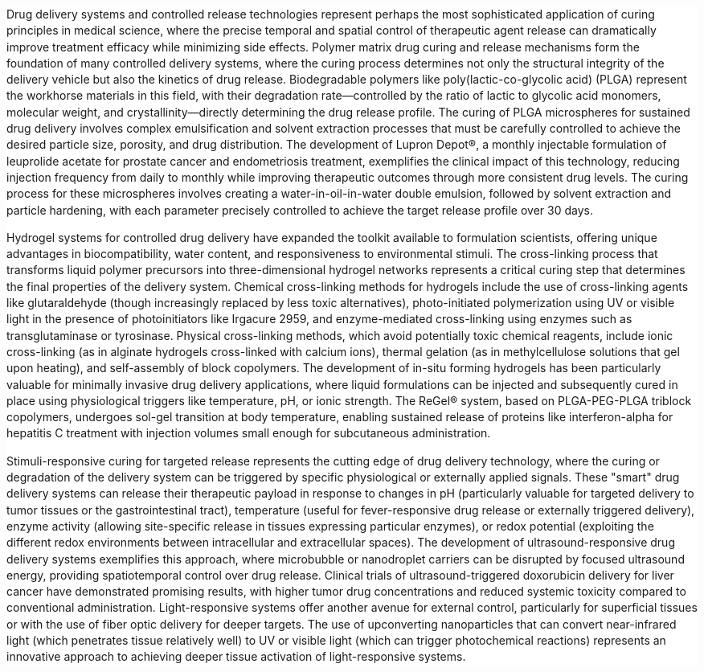 Drug delivery systems and controlled release technologies represent perhaps the most sophisticated application of curing principles in medical science, where the precise temporal and spatial control of therapeutic agent release can dramatically improve treatment efficacy while minimizing side effects. Polymer matrix drug curing and release mechanisms form the foundation of many controlled delivery systems, where the curing process determines not only the structural integrity of the delivery vehicle but also the kinetics of drug release. Biodegradable polymers like poly(lactic-co-glycolic acid) (PLGA) represent the workhorse materials in this field, with their degradation rate—controlled by the ratio of lactic to glycolic acid monomers, molecular weight, and crystallinity—directly determining the drug release profile. The curing of PLGA microspheres for sustained drug delivery involves complex emulsification and solvent extraction processes that must be carefully controlled to achieve the desired particle size, porosity, and drug distribution. The development of Lupron Depot®, a monthly injectable formulation of leuprolide acetate for prostate cancer and endometriosis treatment, exemplifies the clinical impact of this technology, reducing injection frequency from daily to monthly while improving therapeutic outcomes through more consistent drug levels. The curing process for these microspheres involves creating a water-in-oil-in-water double emulsion, followed by solvent extraction and particle hardening, with each parameter precisely controlled to achieve the target release profile over 30 days.

Hydrogel systems for controlled drug delivery have expanded the toolkit available to formulation scientists, offering unique advantages in biocompatibility, water content, and responsiveness to environmental stimuli. The cross-linking process that transforms liquid polymer precursors into three-dimensional hydrogel networks represents a critical curing step that determines the final properties of the delivery system. Chemical cross-linking methods for hydrogels include the use of cross-linking agents like glutaraldehyde (though increasingly replaced by less toxic alternatives), photo-initiated polymerization using UV or visible light in the presence of photoinitiators like Irgacure 2959, and enzyme-mediated cross-linking using enzymes such as transglutaminase or tyrosinase. Physical cross-linking methods, which avoid potentially toxic chemical reagents, include ionic cross-linking (as in alginate hydrogels cross-linked with calcium ions), thermal gelation (as in methylcellulose solutions that gel upon heating), and self-assembly of block copolymers. The development of in-situ forming hydrogels has been particularly valuable for minimally invasive drug delivery applications, where liquid formulations can be injected and subsequently cured in place using physiological triggers like temperature, pH, or ionic strength. The ReGel® system, based on PLGA-PEG-PLGA triblock copolymers, undergoes sol-gel transition at body temperature, enabling sustained release of proteins like interferon-alpha for hepatitis C treatment with injection volumes small enough for subcutaneous administration.

Stimuli-responsive curing for targeted release represents the cutting edge of drug delivery technology, where the curing or degradation of the delivery system can be triggered by specific physiological or externally applied signals. These "smart" drug delivery systems can release their therapeutic payload in response to changes in pH (particularly valuable for targeted delivery to tumor tissues or the gastrointestinal tract), temperature (useful for fever-responsive drug release or externally triggered delivery), enzyme activity (allowing site-specific release in tissues expressing particular enzymes), or redox potential (exploiting the different redox environments between intracellular and extracellular spaces). The development of ultrasound-responsive drug delivery systems exemplifies this approach, where microbubble or nanodroplet carriers can be disrupted by focused ultrasound energy, providing spatiotemporal control over drug release. Clinical trials of ultrasound-triggered doxorubicin delivery for liver cancer have demonstrated promising results, with higher tumor drug concentrations and reduced systemic toxicity compared to conventional administration. Light-responsive systems offer another avenue for external control, particularly for superficial tissues or with the use of fiber optic delivery for deeper targets. The use of upconverting nanoparticles that can convert near-infrared light (which penetrates tissue relatively well) to UV or visible light (which can trigger photochemical reactions) represents an innovative approach to achieving deeper tissue activation of light-responsive systems.
